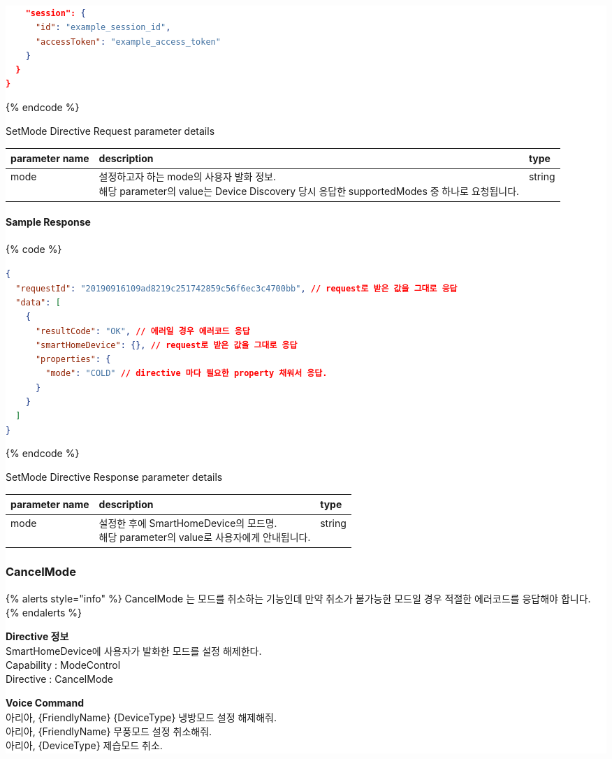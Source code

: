 ```json
    "session": {
      "id": "example_session_id",
      "accessToken": "example_access_token"
    }
  }
}
```
{% endcode %}

SetMode Directive Request parameter details

| parameter name | description                                                                                            | type   |
|:---------------|:-------------------------------------------------------------------------------------------------------|:-------|
| mode           | 설정하고자 하는 mode의 사용자 발화 정보.<br/>해당 parameter의 value는 Device Discovery 당시 응답한 supportedModes 중 하나로 요청됩니다. | string |

#### Sample Response

{% code %}
```json
{
  "requestId": "20190916109ad8219c251742859c56f6ec3c4700bb", // request로 받은 값을 그대로 응답
  "data": [
    {
      "resultCode": "OK", // 에러일 경우 에러코드 응답
      "smartHomeDevice": {}, // request로 받은 값을 그대로 응답
      "properties": {
        "mode": "COLD" // directive 마다 필요한 property 채워서 응답.
      }
    }
  ]
}
```
{% endcode %}

SetMode Directive Response parameter details

| parameter name | description                                                        | type   |
|:---------------|:-------------------------------------------------------------------|:-------|
| mode           | 설정한 후에 SmartHomeDevice의 모드명.<br/>해당 parameter의 value로 사용자에게 안내됩니다. | string |

### CancelMode

{% alerts style="info" %}
CancelMode 는 모드를 취소하는 기능인데 만약 취소가 불가능한 모드일 경우 적절한 에러코드를 응답해야 합니다.
{% endalerts %}

**Directive 정보**  
SmartHomeDevice에 사용자가 발화한 모드를 설정 해제한다.  
Capability : ModeControl  
Directive : CancelMode

**Voice Command**  
아리아, {FriendlyName} {DeviceType} 냉방모드 설정 해제해줘.  
아리아, {FriendlyName} 무풍모드 설정 취소해줘.  
아리아, {DeviceType} 제습모드 취소.
